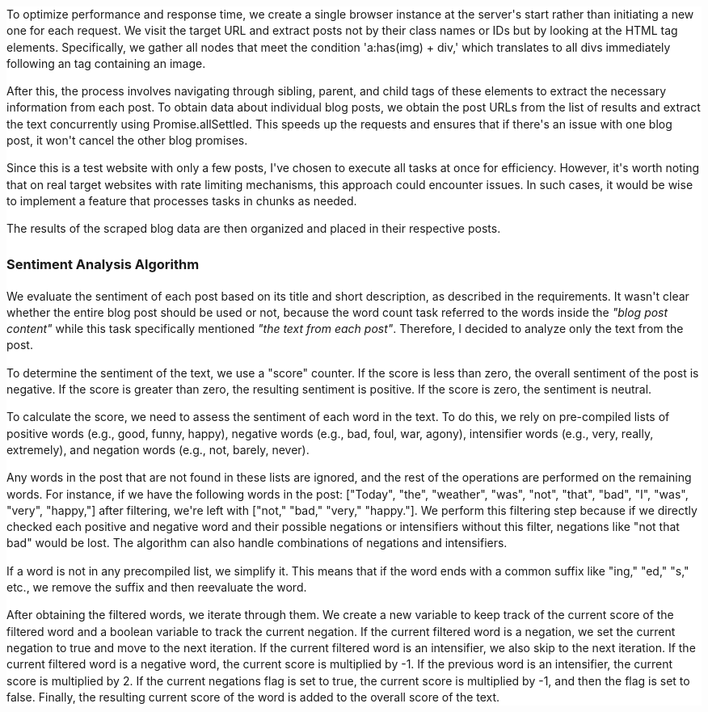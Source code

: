 To optimize performance and response time, we create a single browser instance at the server's start rather than initiating a new one for each request. We visit the target URL and extract posts not by their class names or IDs but by looking at the HTML tag elements. Specifically, we gather all nodes that meet the condition 'a:has(img) + div,' which translates to all divs immediately following an <a> tag containing an image.

After this, the process involves navigating through sibling, parent, and child tags of these elements to extract the necessary information from each post. To obtain data about individual blog posts, we obtain the post URLs from the list of results and extract the text concurrently using Promise.allSettled. This speeds up the requests and ensures that if there's an issue with one blog post, it won't cancel the other blog promises.

Since this is a test website with only a few posts, I've chosen to execute all tasks at once for efficiency. However, it's worth noting that on real target websites with rate limiting mechanisms, this approach could encounter issues. In such cases, it would be wise to implement a feature that processes tasks in chunks as needed.

The results of the scraped blog data are then organized and placed in their respective posts.

### Sentiment Analysis Algorithm

We evaluate the sentiment of each post based on its title and short description, as described in the requirements. It wasn't clear whether the entire blog post should be used or not, because the word count task referred to the words inside the _"blog post content"_ while this task specifically mentioned _"the text from each post"_. Therefore, I decided to analyze only the text from the post.

To determine the sentiment of the text, we use a "score" counter. If the score is less than zero, the overall sentiment of the post is negative. If the score is greater than zero, the resulting sentiment is positive. If the score is zero, the sentiment is neutral.

To calculate the score, we need to assess the sentiment of each word in the text. To do this, we rely on pre-compiled lists of positive words (e.g., good, funny, happy), negative words (e.g., bad, foul, war, agony), intensifier words (e.g., very, really, extremely), and negation words (e.g., not, barely, never).

Any words in the post that are not found in these lists are ignored, and the rest of the operations are performed on the remaining words. For instance, if we have the following words in the post: ["Today", "the", "weather", "was", "not", "that", "bad", "I", "was", "very", "happy,"] after filtering, we're left with ["not," "bad," "very," "happy."]. We perform this filtering step because if we directly checked each positive and negative word and their possible negations or intensifiers without this filter, negations like "not that bad" would be lost. The algorithm can also handle combinations of negations and intensifiers.

If a word is not in any precompiled list, we simplify it. This means that if the word ends with a common suffix like "ing," "ed," "s," etc., we remove the suffix and then reevaluate the word.

After obtaining the filtered words, we iterate through them. We create a new variable to keep track of the current score of the filtered word and a boolean variable to track the current negation. If the current filtered word is a negation, we set the current negation to true and move to the next iteration. If the current filtered word is an intensifier, we also skip to the next iteration. If the current filtered word is a negative word, the current score is multiplied by -1. If the previous word is an intensifier, the current score is multiplied by 2. If the current negations flag is set to true, the current score is multiplied by -1, and then the flag is set to false. Finally, the resulting current score of the word is added to the overall score of the text.
